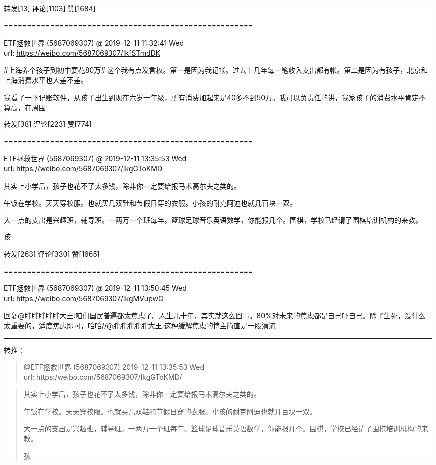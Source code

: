 转发[13]  评论[1103]  赞[1684] 

======================================================






ETF拯救世界 (5687069307) @
2019-12-11 11:32:41 Wed  
url: https://weibo.com/5687069307/IkfSTmdDK

#上海养个孩子到初中要花80万# 这个我有点发言权。第一是因为我记帐。过去十几年每一笔收入支出都有帐。第二是因为有孩子，北京和上海消费水平也大差不差。

我看了一下记账软件，从孩子出生到现在六岁一年级，所有消费加起来是40多不到50万。我可以负责任的讲，我家孩子的消费水平肯定不算高，在周围 ​​​

转发[38]  评论[223]  赞[774] 

======================================================






ETF拯救世界 (5687069307) @
2019-12-11 13:35:53 Wed  
url: https://weibo.com/5687069307/IkgGToKMD

其实上小学后，孩子也花不了太多钱，除非你一定要给报马术高尔夫之类的。

午饭在学校。天天穿校服。也就买几双鞋和节假日穿的衣服。小孩的耐克阿迪也就几百块一双。

大一点的支出是兴趣班，辅导班。一两万一个班每年。篮球足球音乐英语数学，你能报几个。围棋，学校已经请了围棋培训机构的来教。

孩 ​​​

转发[263]  评论[330]  赞[1665] 

======================================================






ETF拯救世界 (5687069307) @
2019-12-11 13:50:45 Wed  
url: https://weibo.com/5687069307/IkgMVupwG

回复@胖胖胖胖胖大王:咱们国民普遍都太焦虑了。人生几十年，其实就这么回事。80%对未来的焦虑都是自己吓自己。除了生死，没什么太重要的，适度焦虑即可，哈哈//@胖胖胖胖胖大王:这种缓解焦虑的博主简直是一股清流

------------------------------------------------------
转推：
>  @ETF拯救世界 (5687069307)
>  2019-12-11 13:35:53 Wed  
>  url: https:/weibo.com/5687069307/IkgGToKMD/

>  其实上小学后，孩子也花不了太多钱，除非你一定要给报马术高尔夫之类的。
>  
>  午饭在学校。天天穿校服。也就买几双鞋和节假日穿的衣服。小孩的耐克阿迪也就几百块一双。
>  
>  大一点的支出是兴趣班，辅导班。一两万一个班每年。篮球足球音乐英语数学，你能报几个。围棋，学校已经请了围棋培训机构的来教。
>  
>  孩 ​​​
